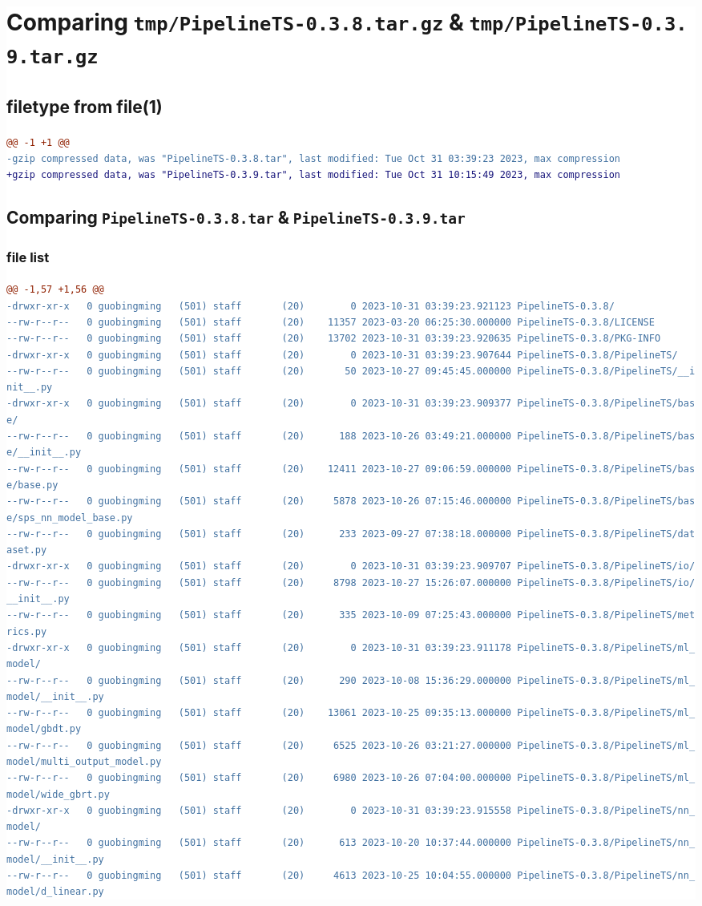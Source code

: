# Comparing `tmp/PipelineTS-0.3.8.tar.gz` & `tmp/PipelineTS-0.3.9.tar.gz`

## filetype from file(1)

```diff
@@ -1 +1 @@
-gzip compressed data, was "PipelineTS-0.3.8.tar", last modified: Tue Oct 31 03:39:23 2023, max compression
+gzip compressed data, was "PipelineTS-0.3.9.tar", last modified: Tue Oct 31 10:15:49 2023, max compression
```

## Comparing `PipelineTS-0.3.8.tar` & `PipelineTS-0.3.9.tar`

### file list

```diff
@@ -1,57 +1,56 @@
-drwxr-xr-x   0 guobingming   (501) staff       (20)        0 2023-10-31 03:39:23.921123 PipelineTS-0.3.8/
--rw-r--r--   0 guobingming   (501) staff       (20)    11357 2023-03-20 06:25:30.000000 PipelineTS-0.3.8/LICENSE
--rw-r--r--   0 guobingming   (501) staff       (20)    13702 2023-10-31 03:39:23.920635 PipelineTS-0.3.8/PKG-INFO
-drwxr-xr-x   0 guobingming   (501) staff       (20)        0 2023-10-31 03:39:23.907644 PipelineTS-0.3.8/PipelineTS/
--rw-r--r--   0 guobingming   (501) staff       (20)       50 2023-10-27 09:45:45.000000 PipelineTS-0.3.8/PipelineTS/__init__.py
-drwxr-xr-x   0 guobingming   (501) staff       (20)        0 2023-10-31 03:39:23.909377 PipelineTS-0.3.8/PipelineTS/base/
--rw-r--r--   0 guobingming   (501) staff       (20)      188 2023-10-26 03:49:21.000000 PipelineTS-0.3.8/PipelineTS/base/__init__.py
--rw-r--r--   0 guobingming   (501) staff       (20)    12411 2023-10-27 09:06:59.000000 PipelineTS-0.3.8/PipelineTS/base/base.py
--rw-r--r--   0 guobingming   (501) staff       (20)     5878 2023-10-26 07:15:46.000000 PipelineTS-0.3.8/PipelineTS/base/sps_nn_model_base.py
--rw-r--r--   0 guobingming   (501) staff       (20)      233 2023-09-27 07:38:18.000000 PipelineTS-0.3.8/PipelineTS/dataset.py
-drwxr-xr-x   0 guobingming   (501) staff       (20)        0 2023-10-31 03:39:23.909707 PipelineTS-0.3.8/PipelineTS/io/
--rw-r--r--   0 guobingming   (501) staff       (20)     8798 2023-10-27 15:26:07.000000 PipelineTS-0.3.8/PipelineTS/io/__init__.py
--rw-r--r--   0 guobingming   (501) staff       (20)      335 2023-10-09 07:25:43.000000 PipelineTS-0.3.8/PipelineTS/metrics.py
-drwxr-xr-x   0 guobingming   (501) staff       (20)        0 2023-10-31 03:39:23.911178 PipelineTS-0.3.8/PipelineTS/ml_model/
--rw-r--r--   0 guobingming   (501) staff       (20)      290 2023-10-08 15:36:29.000000 PipelineTS-0.3.8/PipelineTS/ml_model/__init__.py
--rw-r--r--   0 guobingming   (501) staff       (20)    13061 2023-10-25 09:35:13.000000 PipelineTS-0.3.8/PipelineTS/ml_model/gbdt.py
--rw-r--r--   0 guobingming   (501) staff       (20)     6525 2023-10-26 03:21:27.000000 PipelineTS-0.3.8/PipelineTS/ml_model/multi_output_model.py
--rw-r--r--   0 guobingming   (501) staff       (20)     6980 2023-10-26 07:04:00.000000 PipelineTS-0.3.8/PipelineTS/ml_model/wide_gbrt.py
-drwxr-xr-x   0 guobingming   (501) staff       (20)        0 2023-10-31 03:39:23.915558 PipelineTS-0.3.8/PipelineTS/nn_model/
--rw-r--r--   0 guobingming   (501) staff       (20)      613 2023-10-20 10:37:44.000000 PipelineTS-0.3.8/PipelineTS/nn_model/__init__.py
--rw-r--r--   0 guobingming   (501) staff       (20)     4613 2023-10-25 10:04:55.000000 PipelineTS-0.3.8/PipelineTS/nn_model/d_linear.py
```